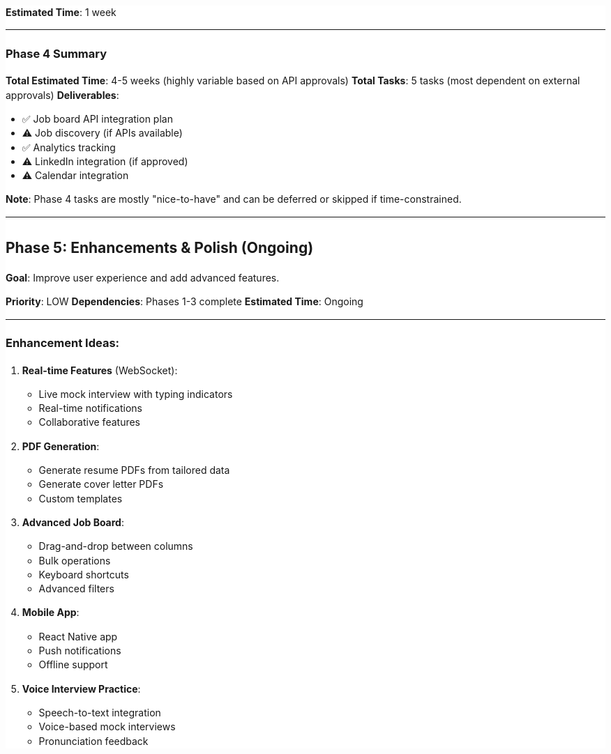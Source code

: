 **Estimated Time**: 1 week

---

### Phase 4 Summary

**Total Estimated Time**: 4-5 weeks (highly variable based on API approvals)
**Total Tasks**: 5 tasks (most dependent on external approvals)
**Deliverables**:
- ✅ Job board API integration plan
- ⚠️ Job discovery (if APIs available)
- ✅ Analytics tracking
- ⚠️ LinkedIn integration (if approved)
- ⚠️ Calendar integration

**Note**: Phase 4 tasks are mostly "nice-to-have" and can be deferred or skipped if time-constrained.

---

## Phase 5: Enhancements & Polish (Ongoing)

**Goal**: Improve user experience and add advanced features.

**Priority**: LOW
**Dependencies**: Phases 1-3 complete
**Estimated Time**: Ongoing

---

### Enhancement Ideas:

1. **Real-time Features** (WebSocket):
   - Live mock interview with typing indicators
   - Real-time notifications
   - Collaborative features

2. **PDF Generation**:
   - Generate resume PDFs from tailored data
   - Generate cover letter PDFs
   - Custom templates

3. **Advanced Job Board**:
   - Drag-and-drop between columns
   - Bulk operations
   - Keyboard shortcuts
   - Advanced filters

4. **Mobile App**:
   - React Native app
   - Push notifications
   - Offline support

5. **Voice Interview Practice**:
   - Speech-to-text integration
   - Voice-based mock interviews
   - Pronunciation feedback
